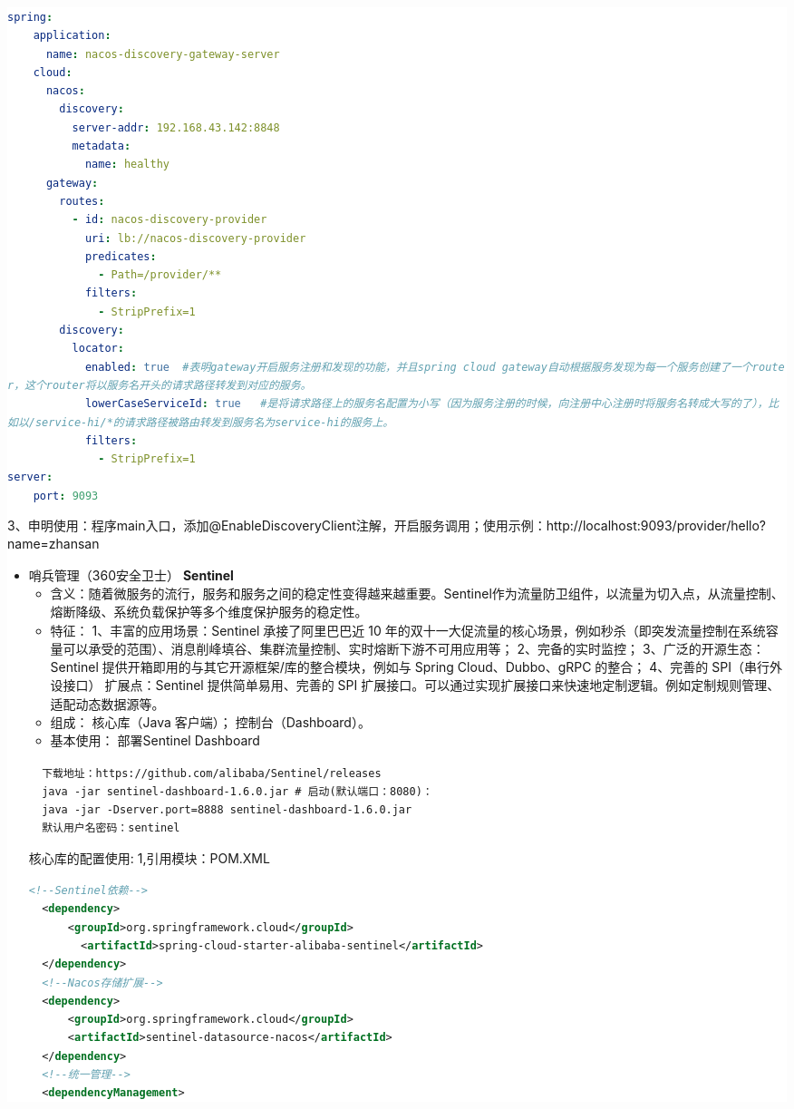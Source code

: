   ```yml
  spring:
	  application:
		name: nacos-discovery-gateway-server
	  cloud:
		nacos:
		  discovery:
			server-addr: 192.168.43.142:8848
			metadata:
			  name: healthy
		gateway:
		  routes:
			- id: nacos-discovery-provider
			  uri: lb://nacos-discovery-provider
			  predicates:
				- Path=/provider/**
			  filters:
				- StripPrefix=1
		  discovery:
			locator:
			  enabled: true  #表明gateway开启服务注册和发现的功能，并且spring cloud gateway自动根据服务发现为每一个服务创建了一个router，这个router将以服务名开头的请求路径转发到对应的服务。
			  lowerCaseServiceId: true   #是将请求路径上的服务名配置为小写（因为服务注册的时候，向注册中心注册时将服务名转成大写的了），比如以/service-hi/*的请求路径被路由转发到服务名为service-hi的服务上。
			  filters:
				- StripPrefix=1
  server:
	  port: 9093
  ```
  3、申明使用：程序main入口，添加@EnableDiscoveryClient注解，开启服务调用；使用示例：http://localhost:9093/provider/hello?name=zhansan
* 哨兵管理（360安全卫士）
  **Sentinel**
  + 含义：随着微服务的流行，服务和服务之间的稳定性变得越来越重要。Sentinel作为流量防卫组件，以流量为切入点，从流量控制、熔断降级、系统负载保护等多个维度保护服务的稳定性。
  + 特征：
	 1、丰富的应用场景：Sentinel 承接了阿里巴巴近 10 年的双十一大促流量的核心场景，例如秒杀（即突发流量控制在系统容量可以承受的范围）、消息削峰填谷、集群流量控制、实时熔断下游不可用应用等；
	 2、完备的实时监控；
	 3、广泛的开源生态：Sentinel 提供开箱即用的与其它开源框架/库的整合模块，例如与 Spring Cloud、Dubbo、gRPC 的整合；
	 4、完善的 SPI（串行外设接口） 扩展点：Sentinel 提供简单易用、完善的 SPI 扩展接口。可以通过实现扩展接口来快速地定制逻辑。例如定制规则管理、适配动态数据源等。
  + 组成：
	 核心库（Java 客户端）；
	 控制台（Dashboard）。
  + 基本使用：
  部署Sentinel Dashboard
  ```
    下载地址：https://github.com/alibaba/Sentinel/releases
    java -jar sentinel-dashboard-1.6.0.jar # 启动(默认端口：8080)：
    java -jar -Dserver.port=8888 sentinel-dashboard-1.6.0.jar
    默认用户名密码：sentinel
  ```
  核心库的配置使用:
  1,引用模块：POM.XML
  ```xml
  <!--Sentinel依赖-->
	<dependency>
		<groupId>org.springframework.cloud</groupId>
		  <artifactId>spring-cloud-starter-alibaba-sentinel</artifactId>
	</dependency>
	<!--Nacos存储扩展-->
	<dependency>
		<groupId>org.springframework.cloud</groupId>
		<artifactId>sentinel-datasource-nacos</artifactId>
	</dependency>
	<!--统一管理-->
	<dependencyManagement>
  ```